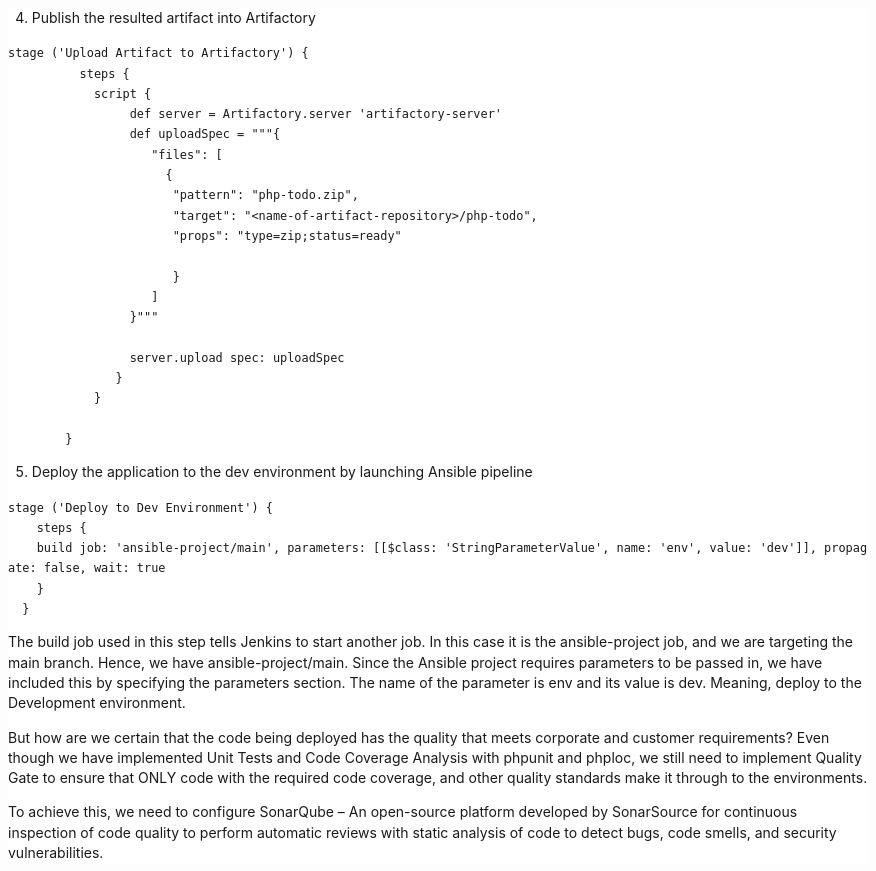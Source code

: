 4. Publish the resulted artifact into Artifactory

```
stage ('Upload Artifact to Artifactory') {
          steps {
            script { 
                 def server = Artifactory.server 'artifactory-server'                 
                 def uploadSpec = """{
                    "files": [
                      {
                       "pattern": "php-todo.zip",
                       "target": "<name-of-artifact-repository>/php-todo",
                       "props": "type=zip;status=ready"

                       }
                    ]
                 }""" 

                 server.upload spec: uploadSpec
               }
            }

        }
```

5. Deploy the application to the dev environment by launching Ansible pipeline

```
stage ('Deploy to Dev Environment') {
    steps {
    build job: 'ansible-project/main', parameters: [[$class: 'StringParameterValue', name: 'env', value: 'dev']], propagate: false, wait: true
    }
  }
```

The build job used in this step tells Jenkins to start another job. In this case it is the ansible-project job, and we are 
targeting the main branch. Hence, we have ansible-project/main. Since the Ansible project requires parameters to be passed in,
we have included this by specifying the parameters section. The name of the parameter is env and its value is dev. Meaning, 
deploy to the Development environment.

But how are we certain that the code being deployed has the quality that meets corporate and customer requirements? Even though we 
have implemented Unit Tests and Code Coverage Analysis with phpunit and phploc, we still need to implement Quality Gate to ensure 
that ONLY code with the required code coverage, and other quality standards make it through to the environments.

To achieve this, we need to configure SonarQube – An open-source platform developed by SonarSource for continuous inspection of 
code quality to perform automatic reviews with static analysis of code to detect bugs, code smells, and security vulnerabilities.
